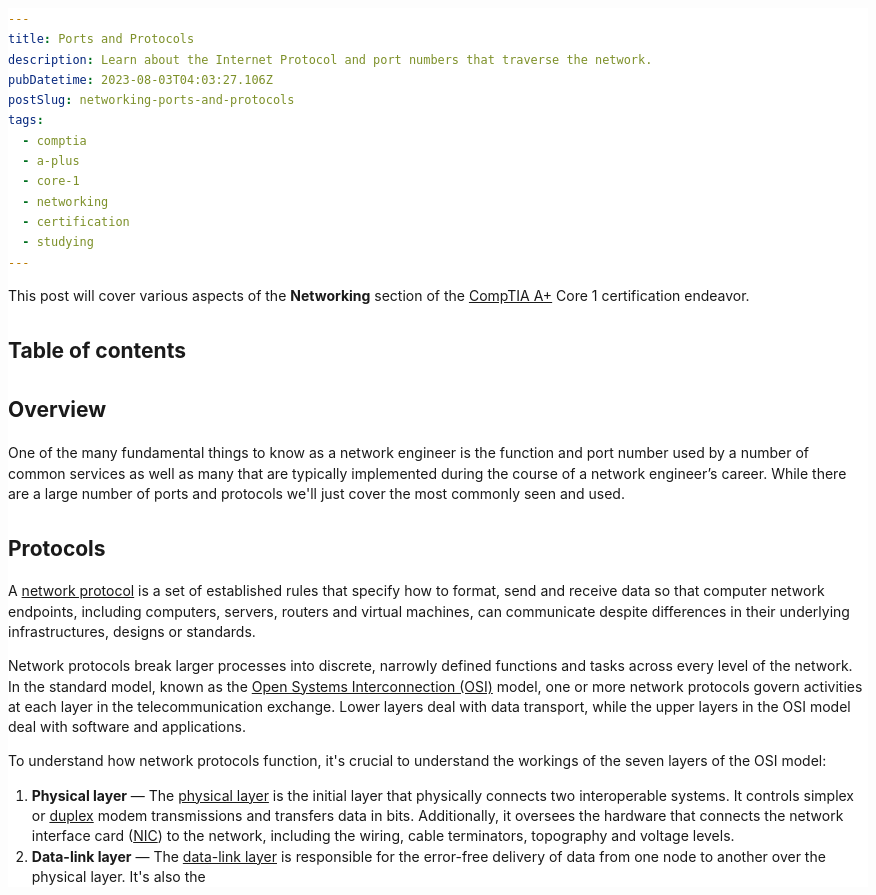 ```yaml
---
title: Ports and Protocols
description: Learn about the Internet Protocol and port numbers that traverse the network.
pubDatetime: 2023-08-03T04:03:27.106Z
postSlug: networking-ports-and-protocols
tags:
  - comptia
  - a-plus
  - core-1
  - networking
  - certification
  - studying
---
```


This post will cover various aspects of the **Networking** section of the
[CompTIA A+](https://www.comptia.org/certifications/a) Core 1 certification endeavor.

## Table of contents

## Overview

One of the many fundamental things to know as a network engineer is the function and port number used by a number of
common services as well as many that are typically implemented during the course of a network engineer’s career. While
there are a large number of ports and protocols we'll just cover the most commonly seen and used.

## Protocols

A [network protocol](https://www.techtarget.com/searchnetworking/definition/protocol) is a set of established rules that
specify how to format, send and receive data so that computer network endpoints, including computers, servers, routers
and virtual machines, can communicate despite differences in their underlying infrastructures, designs or standards.

Network protocols break larger processes into discrete, narrowly defined functions and tasks across every level of the
network. In the standard model, known as the
[Open Systems Interconnection (OSI)](https://www.techtarget.com/searchnetworking/definition/OS) model, one or more
network protocols govern activities at each layer in the telecommunication exchange. Lower layers deal with data
transport, while the upper layers in the OSI model deal with software and applications.

To understand how network protocols function, it's crucial to understand the workings of the seven layers of the OSI
model:

1. **Physical layer** — The [physical layer](https://www.techtarget.com/searchnetworking/definition/physical-layer) is
   the initial layer that physically connects two interoperable systems. It controls simplex or
   [duplex](https://www.techtarget.com/searchnetworking/definition/full-duplex) modem transmissions and transfers data
   in bits. Additionally, it oversees the hardware that connects the network interface card
   ([NIC](https://www.techtarget.com/searchnetworking/definition/network-interface-card)) to the network, including the
   wiring, cable terminators, topography and voltage levels.
2. **Data-link layer** — The [data-link layer](https://www.techtarget.com/searchnetworking/definition/Data-Link-layer)
   is responsible for the error-free delivery of data from one node to another over the physical layer. It's also the